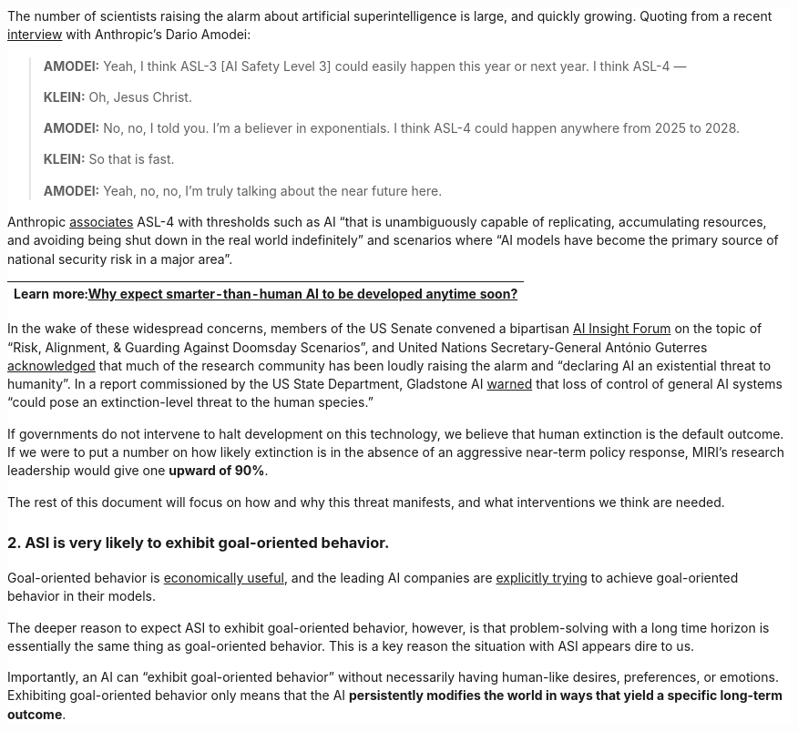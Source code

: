 The number of scientists raising the alarm about artificial superintelligence is large, and quickly growing. Quoting from a recent [interview](https://youtu.be/Gi_t3v53XRU?si=2hG5OozeBXYJeQu6&t=3748) with Anthropic’s Dario Amodei:

> **AMODEI:** Yeah, I think ASL-3 \[AI Safety Level 3\] could easily happen this year or next year. I think ASL-4 —
> 
> **KLEIN:** Oh, Jesus Christ.
> 
> **AMODEI:** No, no, I told you. I’m a believer in exponentials. I think ASL-4 could happen anywhere from 2025 to 2028.
> 
> **KLEIN:** So that is fast.
> 
> **AMODEI:** Yeah, no, no, I’m truly talking about the near future here.

Anthropic [associates](https://www-cdn.anthropic.com/1adf000c8f675958c2ee23805d91aaade1cd4613/responsible-scaling-policy.pdf) ASL-4 with thresholds such as AI “that is unambiguously capable of replicating, accumulating resources, and avoiding being shut down in the real world indefinitely” and scenarios where “AI models have become the primary source of national security risk in a major area”.

| Learn more:[**Why expect smarter-than-human AI to be developed anytime soon?**](http://intelligence.org/notes/soon) |
| --- |

In the wake of these widespread concerns, members of the US Senate convened a bipartisan [AI Insight Forum](https://intelligence.org/2023/12/06/written-statement-of-miri-ceo-malo-bourgon-to-the-ai-insight-forum/) on the topic of “Risk, Alignment, & Guarding Against Doomsday Scenarios”, and United Nations Secretary-General António Guterres [acknowledged](https://www.youtube.com/watch?v=ktFF2dSH3oU&t=38s) that much of the research community has been loudly raising the alarm and “declaring AI an existential threat to humanity”. In a report commissioned by the US State Department, Gladstone AI [warned](https://www.cnn.com/2024/03/12/business/artificial-intelligence-ai-report-extinction/index.html) that loss of control of general AI systems “could pose an extinction-level threat to the human species.”

If governments do not intervene to halt development on this technology, we believe that human extinction is the default outcome. If we were to put a number on how likely extinction is in the absence of an aggressive near-term policy response, MIRI’s research leadership would give one **upward of 90%**.

The rest of this document will focus on how and why this threat manifests, and what interventions we think are needed.

### 2\. ASI is very likely to exhibit goal-oriented behavior.

Goal-oriented behavior is [economically useful](https://gwern.net/tool-ai), and the leading AI companies are [explicitly trying](https://www.bloomberg.com/news/videos/2024-05-08/google-deepmind-ceo-on-drug-discovery-hype-isomorphic-video) to achieve goal-oriented behavior in their models.

The deeper reason to expect ASI to exhibit goal-oriented behavior, however, is that problem-solving with a long time horizon is essentially the same thing as goal-oriented behavior. This is a key reason the situation with ASI appears dire to us.

Importantly, an AI can “exhibit goal-oriented behavior” without necessarily having human-like desires, preferences, or emotions. Exhibiting goal-oriented behavior only means that the AI **persistently modifies the world in ways that yield a specific long-term outcome**.


[^1]: *This project was written by Rob Bensinger and Mitchell Howe, edited by William, reviewed by Nate Soares and Eliezer Yudkowsky, and overseen by Gretta Duleba. It was a team effort, and we're grateful to others who provided feedback (at MIRI and beyond).*